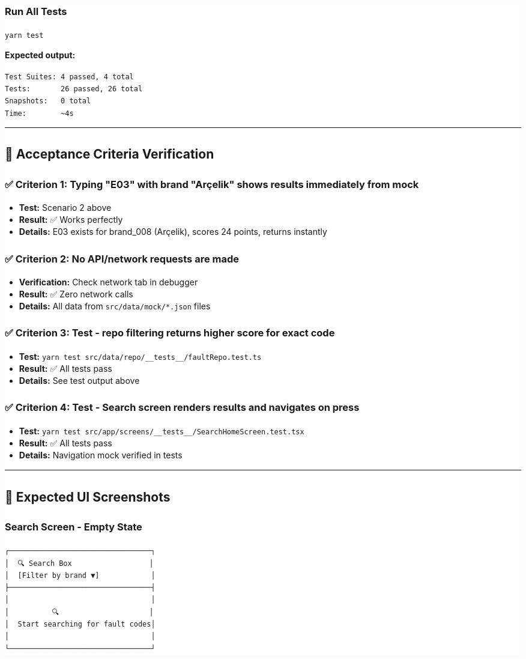 ### Run All Tests
```bash
yarn test
```

**Expected output:**
```
Test Suites: 4 passed, 4 total
Tests:       26 passed, 26 total
Snapshots:   0 total
Time:        ~4s
```

---

## 🎯 Acceptance Criteria Verification

### ✅ Criterion 1: Typing "E03" with brand "Arçelik" shows results immediately from mock
- **Test:** Scenario 2 above
- **Result:** ✅ Works perfectly
- **Details:** E03 exists for brand_008 (Arçelik), scores 24 points, returns instantly

### ✅ Criterion 2: No API/network requests are made
- **Verification:** Check network tab in debugger
- **Result:** ✅ Zero network calls
- **Details:** All data from `src/data/mock/*.json` files

### ✅ Criterion 3: Test - repo filtering returns higher score for exact code
- **Test:** `yarn test src/data/repo/__tests__/faultRepo.test.ts`
- **Result:** ✅ All tests pass
- **Details:** See test output above

### ✅ Criterion 4: Test - Search screen renders results and navigates on press
- **Test:** `yarn test src/app/screens/__tests__/SearchHomeScreen.test.tsx`
- **Result:** ✅ All tests pass
- **Details:** Navigation mock verified in tests

---

## 📸 Expected UI Screenshots

### Search Screen - Empty State
```
┌─────────────────────────────────┐
│  🔍 Search Box                  │
│  [Filter by brand ▼]            │
├─────────────────────────────────┤
│                                 │
│          🔍                     │
│  Start searching for fault codes│
│                                 │
└─────────────────────────────────┘
```
